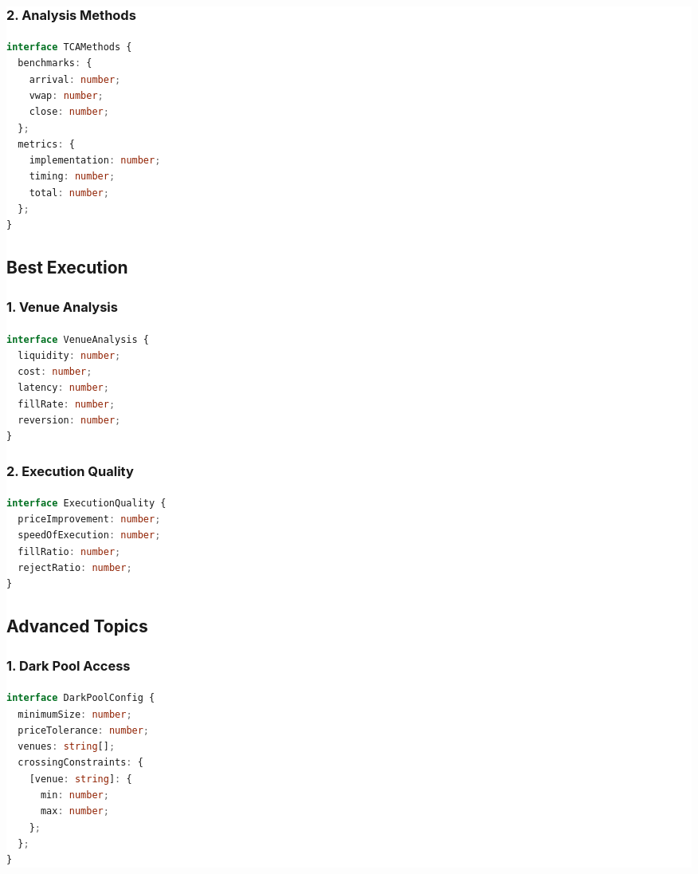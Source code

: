 ### 2. Analysis Methods

```typescript
interface TCAMethods {
  benchmarks: {
    arrival: number;
    vwap: number;
    close: number;
  };
  metrics: {
    implementation: number;
    timing: number;
    total: number;
  };
}
```

## Best Execution

### 1. Venue Analysis

```typescript
interface VenueAnalysis {
  liquidity: number;
  cost: number;
  latency: number;
  fillRate: number;
  reversion: number;
}
```

### 2. Execution Quality

```typescript
interface ExecutionQuality {
  priceImprovement: number;
  speedOfExecution: number;
  fillRatio: number;
  rejectRatio: number;
}
```

## Advanced Topics

### 1. Dark Pool Access

```typescript
interface DarkPoolConfig {
  minimumSize: number;
  priceTolerance: number;
  venues: string[];
  crossingConstraints: {
    [venue: string]: {
      min: number;
      max: number;
    };
  };
}
```
